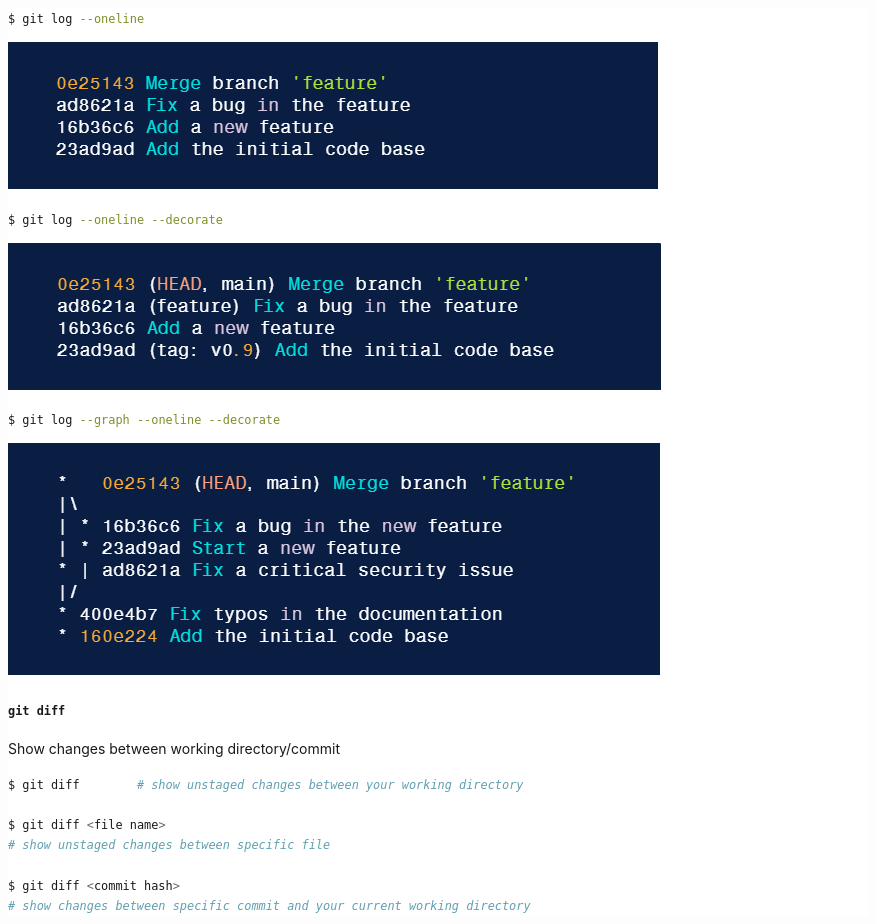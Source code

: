 ```bash
$ git log --oneline 
```
![](assets/gitlog-oneline.png)

```bash
$ git log --oneline --decorate 
```
![](assets/gitlog-oneline-decorate.png)

```bash
$ git log --graph --oneline --decorate
```
![](assets/gitlog-oneline-decorate-graph.png)

#### `git diff`

Show changes between working directory/commit
```bash
$ git diff        # show unstaged changes between your working directory

$ git diff <file name>
# show unstaged changes between specific file 

$ git diff <commit hash>
# show changes between specific commit and your current working directory
```
